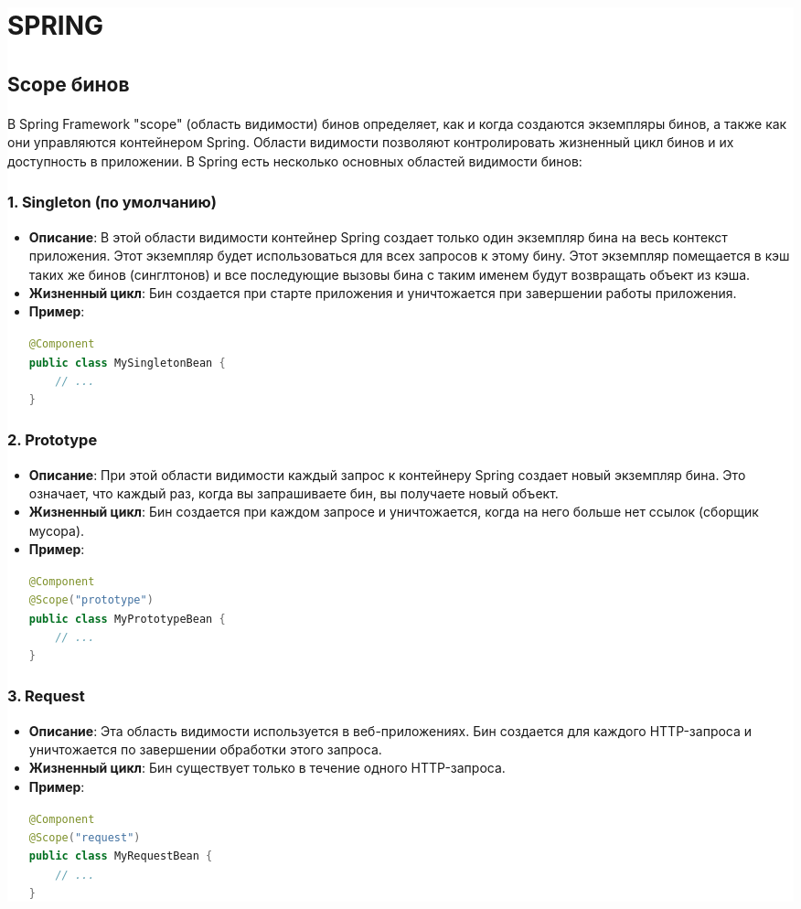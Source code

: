 # SPRING

## Scope бинов

В Spring Framework "scope" (область видимости) бинов определяет, как и когда
создаются экземпляры бинов, а также как они управляются контейнером Spring.
Области видимости позволяют контролировать жизненный цикл бинов и их доступность
в приложении. В Spring есть несколько основных областей видимости бинов:

### 1. Singleton (по умолчанию)

- **Описание**: В этой области видимости контейнер Spring создает только один
  экземпляр бина на весь контекст приложения. Этот экземпляр будет
  использоваться для всех запросов к этому бину. Этот экземпляр помещается в кэш
  таких же бинов (синглтонов) и все последующие вызовы бина с таким именем будут
  возвращать объект из кэша.
- **Жизненный цикл**: Бин создается при старте приложения и уничтожается при
  завершении работы приложения.
- **Пример**:
  ```java
  @Component
  public class MySingletonBean {
      // ...
  }
  ```

### 2. Prototype

- **Описание**: При этой области видимости каждый запрос к контейнеру Spring
  создает новый экземпляр бина. Это означает, что каждый раз, когда вы
  запрашиваете бин, вы получаете новый объект.
- **Жизненный цикл**: Бин создается при каждом запросе и уничтожается, когда на
  него больше нет ссылок (сборщик мусора).
- **Пример**:
  ```java
  @Component
  @Scope("prototype")
  public class MyPrototypeBean {
      // ...
  }
  ```

### 3. Request

- **Описание**: Эта область видимости используется в веб-приложениях. Бин
  создается для каждого HTTP-запроса и уничтожается по завершении обработки
  этого запроса.
- **Жизненный цикл**: Бин существует только в течение одного HTTP-запроса.
- **Пример**:
  ```java
  @Component
  @Scope("request")
  public class MyRequestBean {
      // ...
  }
  ```
